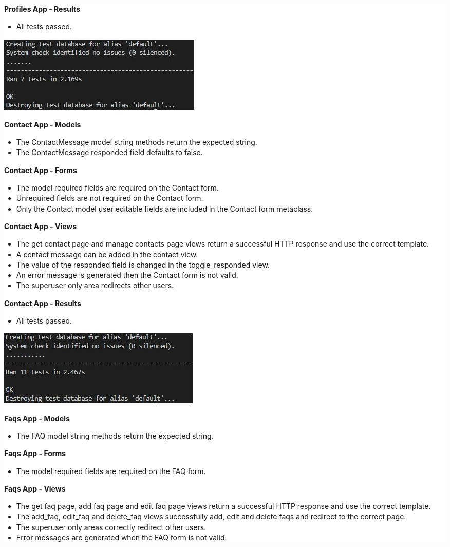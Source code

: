 **Profiles App - Results**
* All tests passed.

![Profiles App test results](docs/screenshots/test-results/profiles-test-results.jpg)

**Contact App - Models**
* The ContactMessage model string methods return the expected string.
* The ContactMessage responded field defaults to false.

**Contact App  - Forms**
* The model required fields are required on the Contact form.
* Unrequired fields are not required on the Contact form.
* Only the Contact model user editable fields are included in the Contact form metaclass.

**Contact App - Views**
* The get contact page and manage contacts page views return a successful HTTP response and use the correct template.
* A contact message can be added in the contact view.
* The value of the responded field is changed in the toggle_responded view.
* An error message is generated then the Contact form is not valid.
* The superuser only area redirects other users.

**Contact App - Results**
* All tests passed.

![Contact App test results](docs/screenshots/test-results/contact-test-results.jpg)

**Faqs App - Models**
* The FAQ model string methods return the expected string.

**Faqs App  - Forms**
* The model required fields are required on the FAQ form.

**Faqs App - Views**
* The get faq page, add faq page and edit faq page views return a successful HTTP response and use the correct template.
* The add_faq, edit_faq and delete_faq views successfully add, edit and delete faqs and redirect to the correct page.
* The superuser only areas correctly redirect other users.
* Error messages are generated when the FAQ form is not valid.
